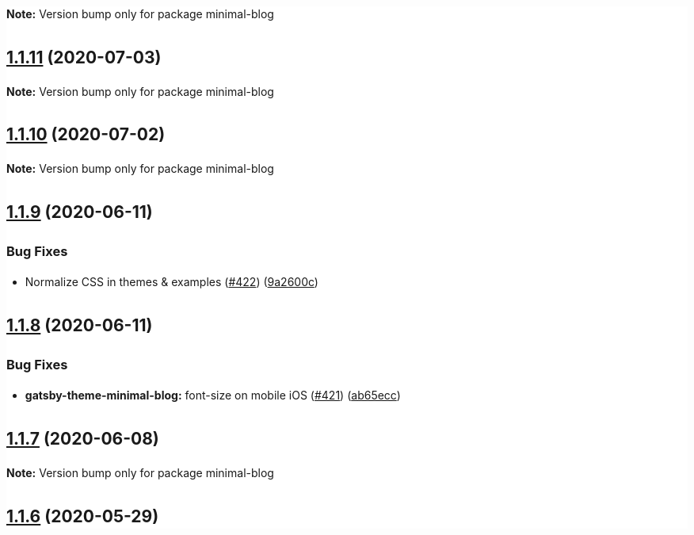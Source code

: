 **Note:** Version bump only for package minimal-blog





## [1.1.11](https://github.com/LekoArts/gatsby-themes/compare/minimal-blog@1.1.10...minimal-blog@1.1.11) (2020-07-03)

**Note:** Version bump only for package minimal-blog





## [1.1.10](https://github.com/LekoArts/gatsby-themes/compare/minimal-blog@1.1.9...minimal-blog@1.1.10) (2020-07-02)

**Note:** Version bump only for package minimal-blog





## [1.1.9](https://github.com/LekoArts/gatsby-themes/compare/minimal-blog@1.1.8...minimal-blog@1.1.9) (2020-06-11)


### Bug Fixes

* Normalize CSS in themes & examples ([#422](https://github.com/LekoArts/gatsby-themes/issues/422)) ([9a2600c](https://github.com/LekoArts/gatsby-themes/commit/9a2600cc45d0f6729799183116f1b87d3c943749))





## [1.1.8](https://github.com/LekoArts/gatsby-themes/compare/minimal-blog@1.1.7...minimal-blog@1.1.8) (2020-06-11)


### Bug Fixes

* **gatsby-theme-minimal-blog:** font-size on mobile iOS ([#421](https://github.com/LekoArts/gatsby-themes/issues/421)) ([ab65ecc](https://github.com/LekoArts/gatsby-themes/commit/ab65ecceaabefc0f2f77c6f9602280a7214c34d1))





## [1.1.7](https://github.com/LekoArts/gatsby-themes/compare/minimal-blog@1.1.6...minimal-blog@1.1.7) (2020-06-08)

**Note:** Version bump only for package minimal-blog





## [1.1.6](https://github.com/LekoArts/gatsby-themes/compare/minimal-blog@1.1.5...minimal-blog@1.1.6) (2020-05-29)
